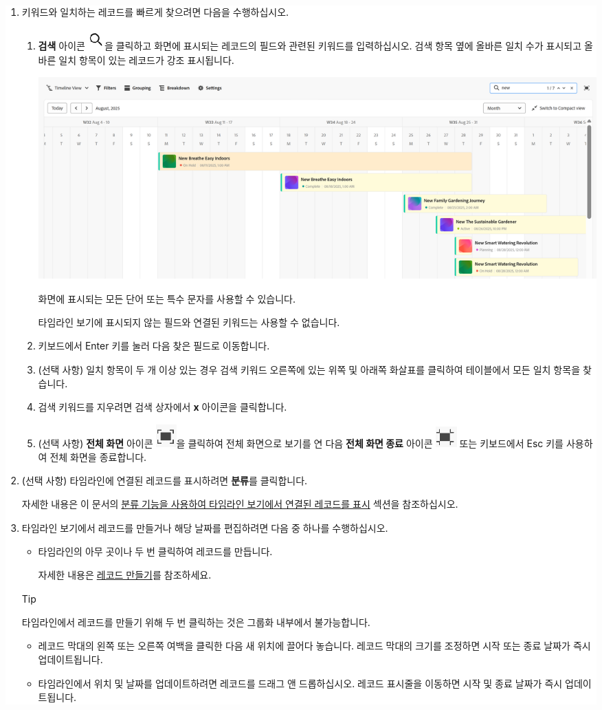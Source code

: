 1. 키워드와 일치하는 레코드를 빠르게 찾으려면 다음을 수행하십시오.

   1. **검색** 아이콘 ![검색 아이콘](assets/search-icon.png)을 클릭하고 화면에 표시되는 레코드의 필드와 관련된 키워드를 입력하십시오. 검색 항목 옆에 올바른 일치 수가 표시되고 올바른 일치 항목이 있는 레코드가 강조 표시됩니다.

      ![검색 상자 및 결과 타임라인 보기](assets/search-box-and-results-timeline-view.png)

      화면에 표시되는 모든 단어 또는 특수 문자를 사용할 수 있습니다.

      타임라인 보기에 표시되지 않는 필드와 연결된 키워드는 사용할 수 없습니다.

   1. 키보드에서 Enter 키를 눌러 다음 찾은 필드로 이동합니다.
   1. (선택 사항) 일치 항목이 두 개 이상 있는 경우 검색 키워드 오른쪽에 있는 위쪽 및 아래쪽 화살표를 클릭하여 테이블에서 모든 일치 항목을 찾습니다.
   1. 검색 키워드를 지우려면 검색 상자에서 **x** 아이콘을 클릭합니다.

   1. (선택 사항) **전체 화면** 아이콘 ![전체 화면 열기 아이콘](assets/open-full-screen-icon.png)을 클릭하여 전체 화면으로 보기를 연 다음 **전체 화면 종료** 아이콘 ![전체 화면 종료 아이콘](assets/exit-full-screen-icon.png) 또는 키보드에서 Esc 키를 사용하여 전체 화면을 종료합니다.

1. (선택 사항) 타임라인에 연결된 레코드를 표시하려면 **분류**&#x200B;를 클릭합니다.

   자세한 내용은 이 문서의 [분류 기능을 사용하여 타임라인 보기에서 연결된 레코드를 표시](#break-down-connected-records-in-the-timeline-view) 섹션을 참조하십시오.
1. 타임라인 보기에서 레코드를 만들거나 해당 날짜를 편집하려면 다음 중 하나를 수행하십시오.

   * 타임라인의 아무 곳이나 두 번 클릭하여 레코드를 만듭니다.

     자세한 내용은 [레코드 만들기](/help/quicksilver/planning/records/create-records.md)를 참조하세요.

   >[!TIP]
   >
   >타임라인에서 레코드를 만들기 위해 두 번 클릭하는 것은 그룹화 내부에서 불가능합니다.

   * 레코드 막대의 왼쪽 또는 오른쪽 여백을 클릭한 다음 새 위치에 끌어다 놓습니다. 레코드 막대의 크기를 조정하면 시작 또는 종료 날짜가 즉시 업데이트됩니다.

   * 타임라인에서 위치 및 날짜를 업데이트하려면 레코드를 드래그 앤 드롭하십시오. 레코드 표시줄을 이동하면 시작 및 종료 날짜가 즉시 업데이트됩니다.

